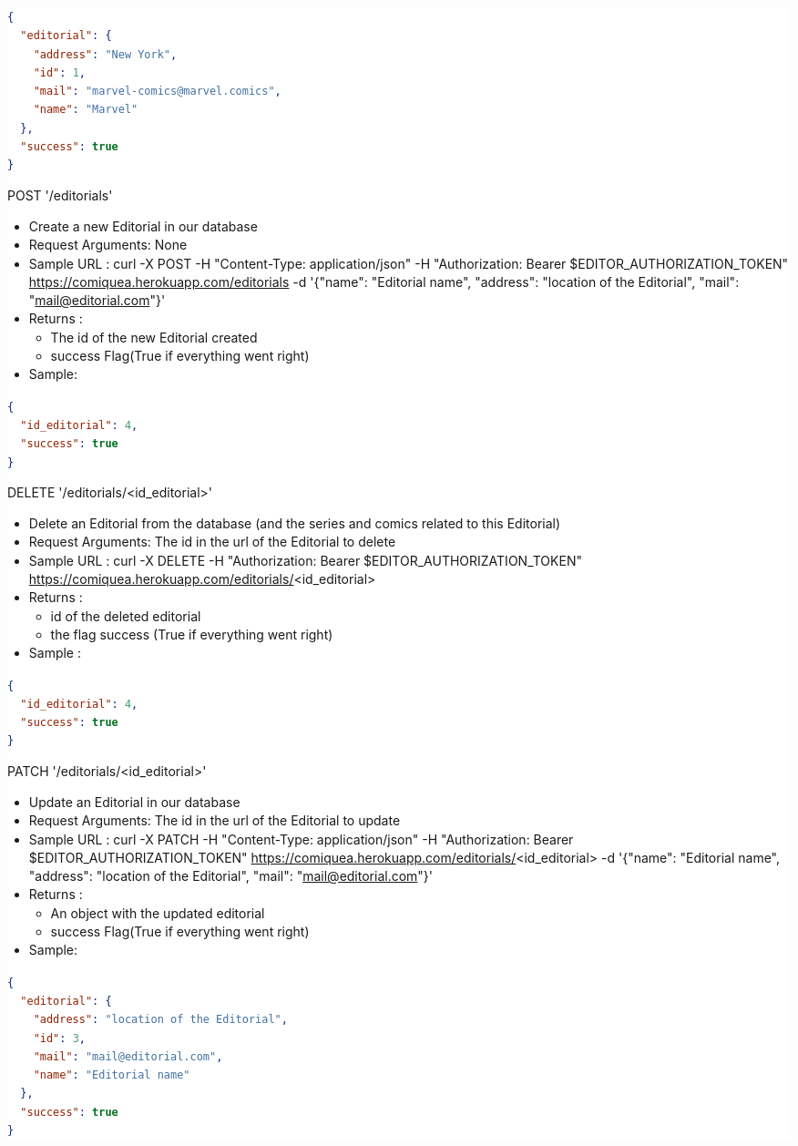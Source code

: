 ```json
{
  "editorial": {
    "address": "New York", 
    "id": 1, 
    "mail": "marvel-comics@marvel.comics", 
    "name": "Marvel"
  }, 
  "success": true
}
```

POST '/editorials'
- Create a new Editorial in our database
- Request Arguments: None
- Sample URL : curl -X POST -H "Content-Type: application/json" -H "Authorization: Bearer $EDITOR_AUTHORIZATION_TOKEN" https://comiquea.herokuapp.com/editorials -d '{"name": "Editorial name", "address": "location of the Editorial", "mail": "mail@editorial.com"}'
- Returns :
    - The id of the new Editorial created
    - success Flag(True if everything went right)
- Sample:
```json
{
  "id_editorial": 4, 
  "success": true
}
```

DELETE '/editorials/<id_editorial>'
- Delete an Editorial from the database (and the series and comics related to this Editorial)
- Request Arguments: The id in the url of the Editorial to delete
- Sample URL : curl -X DELETE -H "Authorization: Bearer $EDITOR_AUTHORIZATION_TOKEN" https://comiquea.herokuapp.com/editorials/<id_editorial>
- Returns :
    - id of the deleted editorial
    - the flag success (True if everything went right)
- Sample :
```json
{
  "id_editorial": 4, 
  "success": true
}
```

PATCH '/editorials/<id_editorial>'
- Update an Editorial in our database
- Request Arguments: The id in the url of the Editorial to update
- Sample URL : curl -X PATCH -H "Content-Type: application/json" -H "Authorization: Bearer $EDITOR_AUTHORIZATION_TOKEN" https://comiquea.herokuapp.com/editorials/<id_editorial> -d '{"name": "Editorial name", "address": "location of the Editorial", "mail": "mail@editorial.com"}'
- Returns :
    - An object with the updated editorial
    - success Flag(True if everything went right)
- Sample:
```json
{
  "editorial": {
    "address": "location of the Editorial", 
    "id": 3, 
    "mail": "mail@editorial.com", 
    "name": "Editorial name"
  }, 
  "success": true
}
```
